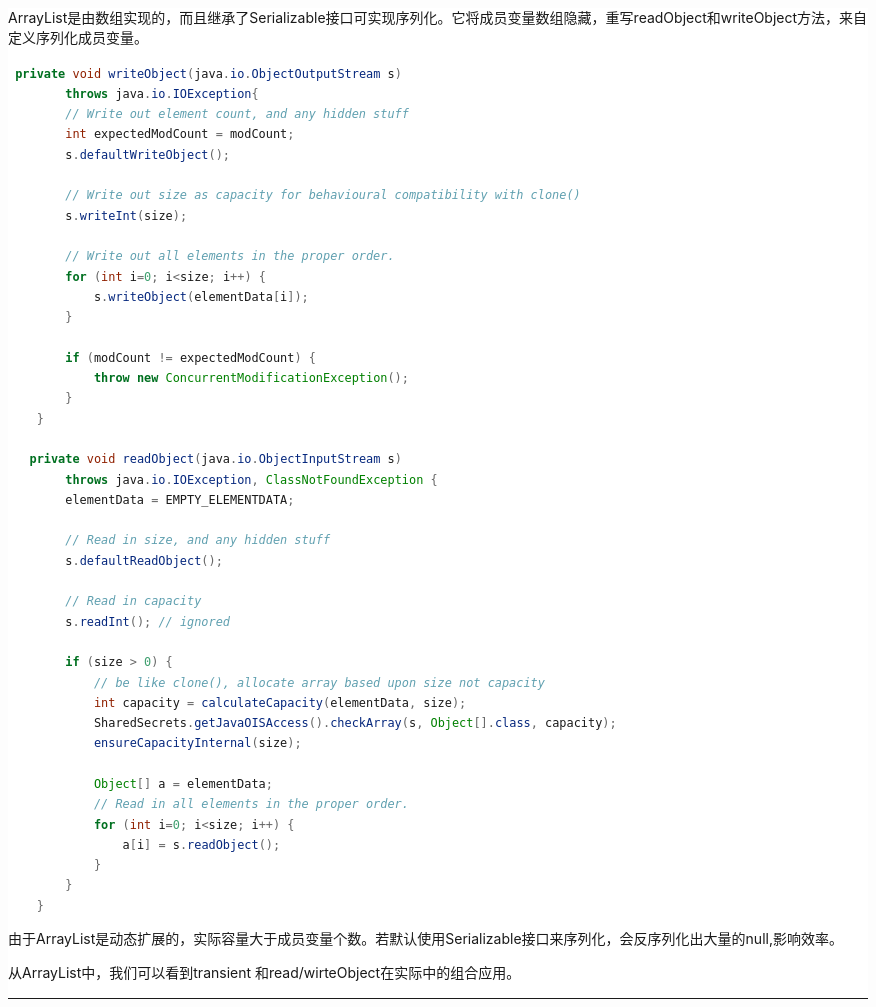 ArrayList是由数组实现的，而且继承了Serializable接口可实现序列化。它将成员变量数组隐藏，重写readObject和writeObject方法，来自定义序列化成员变量。

```java
 private void writeObject(java.io.ObjectOutputStream s)
        throws java.io.IOException{
        // Write out element count, and any hidden stuff
        int expectedModCount = modCount;
        s.defaultWriteObject();

        // Write out size as capacity for behavioural compatibility with clone()
        s.writeInt(size);

        // Write out all elements in the proper order.
        for (int i=0; i<size; i++) {
            s.writeObject(elementData[i]);
        }

        if (modCount != expectedModCount) {
            throw new ConcurrentModificationException();
        }
    }

   private void readObject(java.io.ObjectInputStream s)
        throws java.io.IOException, ClassNotFoundException {
        elementData = EMPTY_ELEMENTDATA;

        // Read in size, and any hidden stuff
        s.defaultReadObject();

        // Read in capacity
        s.readInt(); // ignored

        if (size > 0) {
            // be like clone(), allocate array based upon size not capacity
            int capacity = calculateCapacity(elementData, size);
            SharedSecrets.getJavaOISAccess().checkArray(s, Object[].class, capacity);
            ensureCapacityInternal(size);

            Object[] a = elementData;
            // Read in all elements in the proper order.
            for (int i=0; i<size; i++) {
                a[i] = s.readObject();
            }
        }
    }
```

由于ArrayList是动态扩展的，实际容量大于成员变量个数。若默认使用Serializable接口来序列化，会反序列化出大量的null,影响效率。

从ArrayList中，我们可以看到transient 和read/wirteObject在实际中的组合应用。

------

